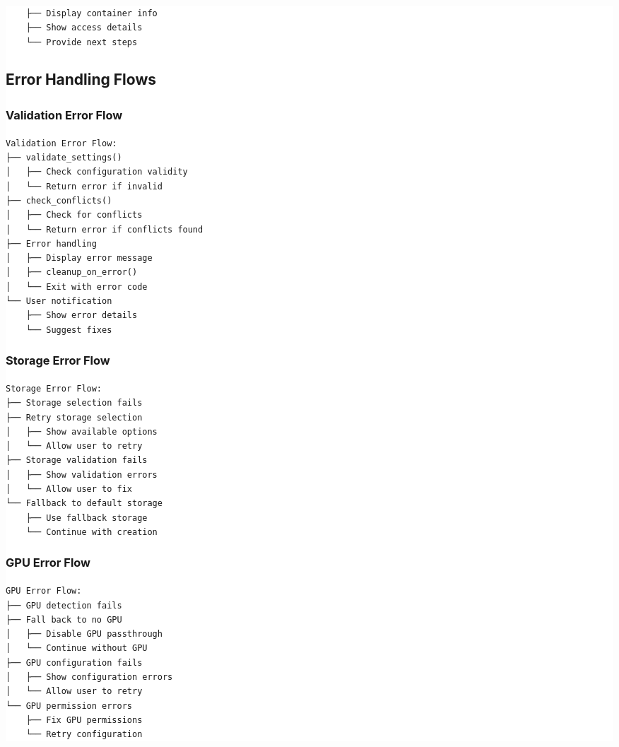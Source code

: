 ```
    ├── Display container info
    ├── Show access details
    └── Provide next steps
```

## Error Handling Flows

### Validation Error Flow

```
Validation Error Flow:
├── validate_settings()
│   ├── Check configuration validity
│   └── Return error if invalid
├── check_conflicts()
│   ├── Check for conflicts
│   └── Return error if conflicts found
├── Error handling
│   ├── Display error message
│   ├── cleanup_on_error()
│   └── Exit with error code
└── User notification
    ├── Show error details
    └── Suggest fixes
```

### Storage Error Flow

```
Storage Error Flow:
├── Storage selection fails
├── Retry storage selection
│   ├── Show available options
│   └── Allow user to retry
├── Storage validation fails
│   ├── Show validation errors
│   └── Allow user to fix
└── Fallback to default storage
    ├── Use fallback storage
    └── Continue with creation
```

### GPU Error Flow

```
GPU Error Flow:
├── GPU detection fails
├── Fall back to no GPU
│   ├── Disable GPU passthrough
│   └── Continue without GPU
├── GPU configuration fails
│   ├── Show configuration errors
│   └── Allow user to retry
└── GPU permission errors
    ├── Fix GPU permissions
    └── Retry configuration
```
